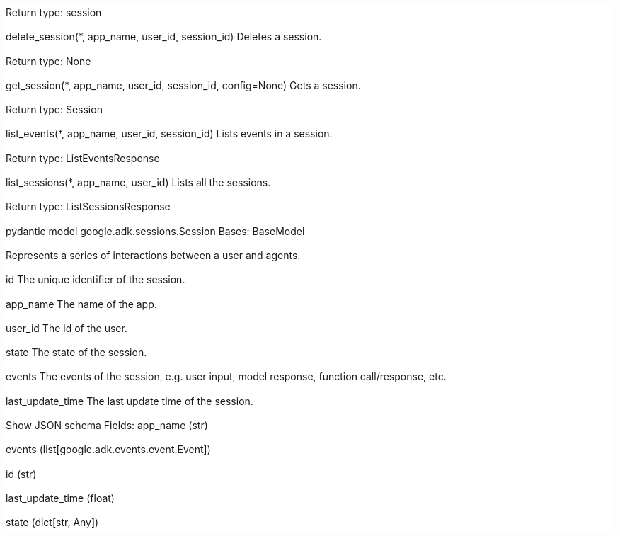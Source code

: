 Return type:
session

delete_session(*, app_name, user_id, session_id)
Deletes a session.

Return type:
None

get_session(*, app_name, user_id, session_id, config=None)
Gets a session.

Return type:
Session

list_events(*, app_name, user_id, session_id)
Lists events in a session.

Return type:
ListEventsResponse

list_sessions(*, app_name, user_id)
Lists all the sessions.

Return type:
ListSessionsResponse

pydantic model google.adk.sessions.Session
Bases: BaseModel

Represents a series of interactions between a user and agents.

id
The unique identifier of the session.

app_name
The name of the app.

user_id
The id of the user.

state
The state of the session.

events
The events of the session, e.g. user input, model response, function call/response, etc.

last_update_time
The last update time of the session.

Show JSON schema
Fields:
app_name (str)

events (list[google.adk.events.event.Event])

id (str)

last_update_time (float)

state (dict[str, Any])
